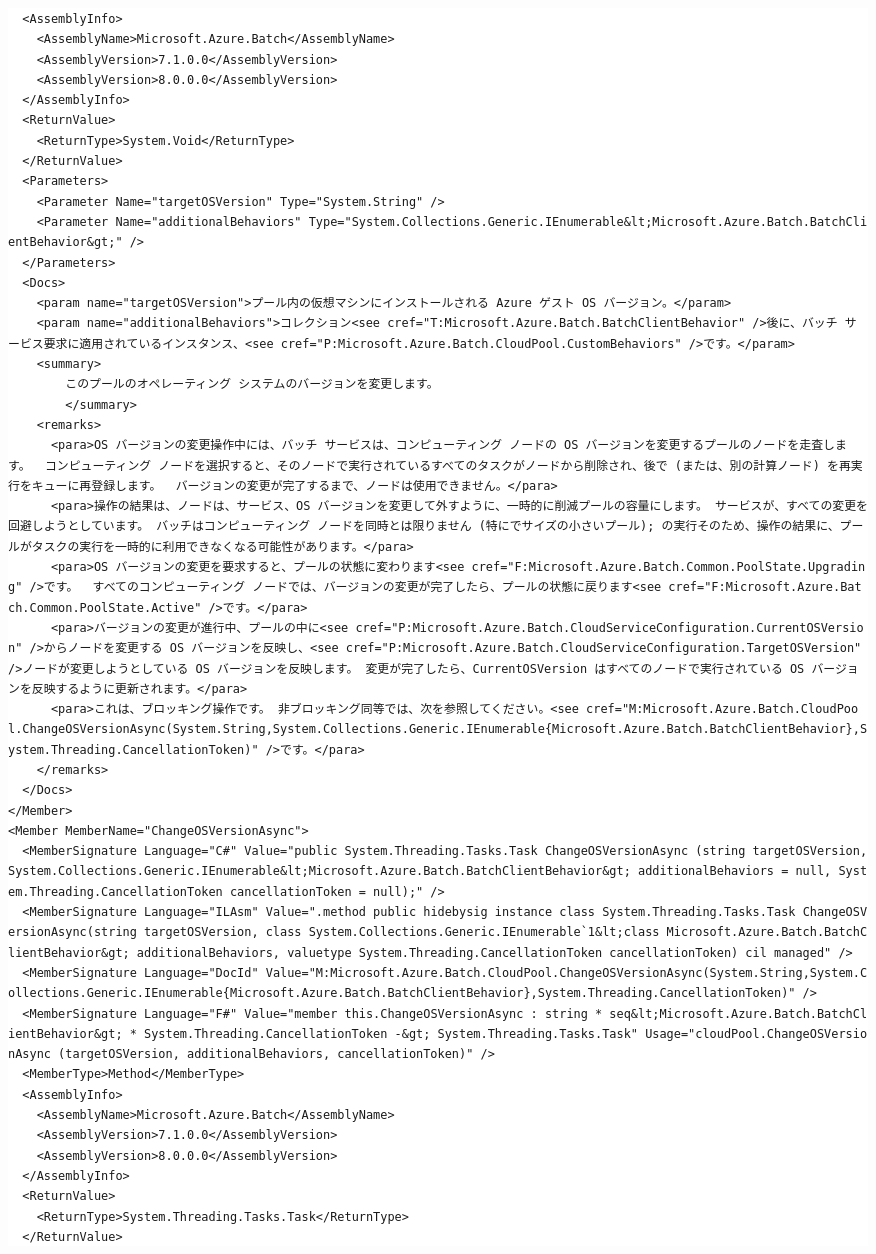       <AssemblyInfo>
        <AssemblyName>Microsoft.Azure.Batch</AssemblyName>
        <AssemblyVersion>7.1.0.0</AssemblyVersion>
        <AssemblyVersion>8.0.0.0</AssemblyVersion>
      </AssemblyInfo>
      <ReturnValue>
        <ReturnType>System.Void</ReturnType>
      </ReturnValue>
      <Parameters>
        <Parameter Name="targetOSVersion" Type="System.String" />
        <Parameter Name="additionalBehaviors" Type="System.Collections.Generic.IEnumerable&lt;Microsoft.Azure.Batch.BatchClientBehavior&gt;" />
      </Parameters>
      <Docs>
        <param name="targetOSVersion">プール内の仮想マシンにインストールされる Azure ゲスト OS バージョン。</param>
        <param name="additionalBehaviors">コレクション<see cref="T:Microsoft.Azure.Batch.BatchClientBehavior" />後に、バッチ サービス要求に適用されているインスタンス、<see cref="P:Microsoft.Azure.Batch.CloudPool.CustomBehaviors" />です。</param>
        <summary>
            このプールのオペレーティング システムのバージョンを変更します。
            </summary>
        <remarks>
          <para>OS バージョンの変更操作中には、バッチ サービスは、コンピューティング ノードの OS バージョンを変更するプールのノードを走査します。  コンピューティング ノードを選択すると、そのノードで実行されているすべてのタスクがノードから削除され、後で (または、別の計算ノード) を再実行をキューに再登録します。  バージョンの変更が完了するまで、ノードは使用できません。</para>
          <para>操作の結果は、ノードは、サービス、OS バージョンを変更して外すように、一時的に削減プールの容量にします。 サービスが、すべての変更を回避しようとしています。 バッチはコンピューティング ノードを同時とは限りません (特にでサイズの小さいプール); の実行そのため、操作の結果に、プールがタスクの実行を一時的に利用できなくなる可能性があります。</para>
          <para>OS バージョンの変更を要求すると、プールの状態に変わります<see cref="F:Microsoft.Azure.Batch.Common.PoolState.Upgrading" />です。  すべてのコンピューティング ノードでは、バージョンの変更が完了したら、プールの状態に戻ります<see cref="F:Microsoft.Azure.Batch.Common.PoolState.Active" />です。</para>
          <para>バージョンの変更が進行中、プールの中に<see cref="P:Microsoft.Azure.Batch.CloudServiceConfiguration.CurrentOSVersion" />からノードを変更する OS バージョンを反映し、<see cref="P:Microsoft.Azure.Batch.CloudServiceConfiguration.TargetOSVersion" />ノードが変更しようとしている OS バージョンを反映します。 変更が完了したら、CurrentOSVersion はすべてのノードで実行されている OS バージョンを反映するように更新されます。</para>
          <para>これは、ブロッキング操作です。 非ブロッキング同等では、次を参照してください。<see cref="M:Microsoft.Azure.Batch.CloudPool.ChangeOSVersionAsync(System.String,System.Collections.Generic.IEnumerable{Microsoft.Azure.Batch.BatchClientBehavior},System.Threading.CancellationToken)" />です。</para>
        </remarks>
      </Docs>
    </Member>
    <Member MemberName="ChangeOSVersionAsync">
      <MemberSignature Language="C#" Value="public System.Threading.Tasks.Task ChangeOSVersionAsync (string targetOSVersion, System.Collections.Generic.IEnumerable&lt;Microsoft.Azure.Batch.BatchClientBehavior&gt; additionalBehaviors = null, System.Threading.CancellationToken cancellationToken = null);" />
      <MemberSignature Language="ILAsm" Value=".method public hidebysig instance class System.Threading.Tasks.Task ChangeOSVersionAsync(string targetOSVersion, class System.Collections.Generic.IEnumerable`1&lt;class Microsoft.Azure.Batch.BatchClientBehavior&gt; additionalBehaviors, valuetype System.Threading.CancellationToken cancellationToken) cil managed" />
      <MemberSignature Language="DocId" Value="M:Microsoft.Azure.Batch.CloudPool.ChangeOSVersionAsync(System.String,System.Collections.Generic.IEnumerable{Microsoft.Azure.Batch.BatchClientBehavior},System.Threading.CancellationToken)" />
      <MemberSignature Language="F#" Value="member this.ChangeOSVersionAsync : string * seq&lt;Microsoft.Azure.Batch.BatchClientBehavior&gt; * System.Threading.CancellationToken -&gt; System.Threading.Tasks.Task" Usage="cloudPool.ChangeOSVersionAsync (targetOSVersion, additionalBehaviors, cancellationToken)" />
      <MemberType>Method</MemberType>
      <AssemblyInfo>
        <AssemblyName>Microsoft.Azure.Batch</AssemblyName>
        <AssemblyVersion>7.1.0.0</AssemblyVersion>
        <AssemblyVersion>8.0.0.0</AssemblyVersion>
      </AssemblyInfo>
      <ReturnValue>
        <ReturnType>System.Threading.Tasks.Task</ReturnType>
      </ReturnValue>